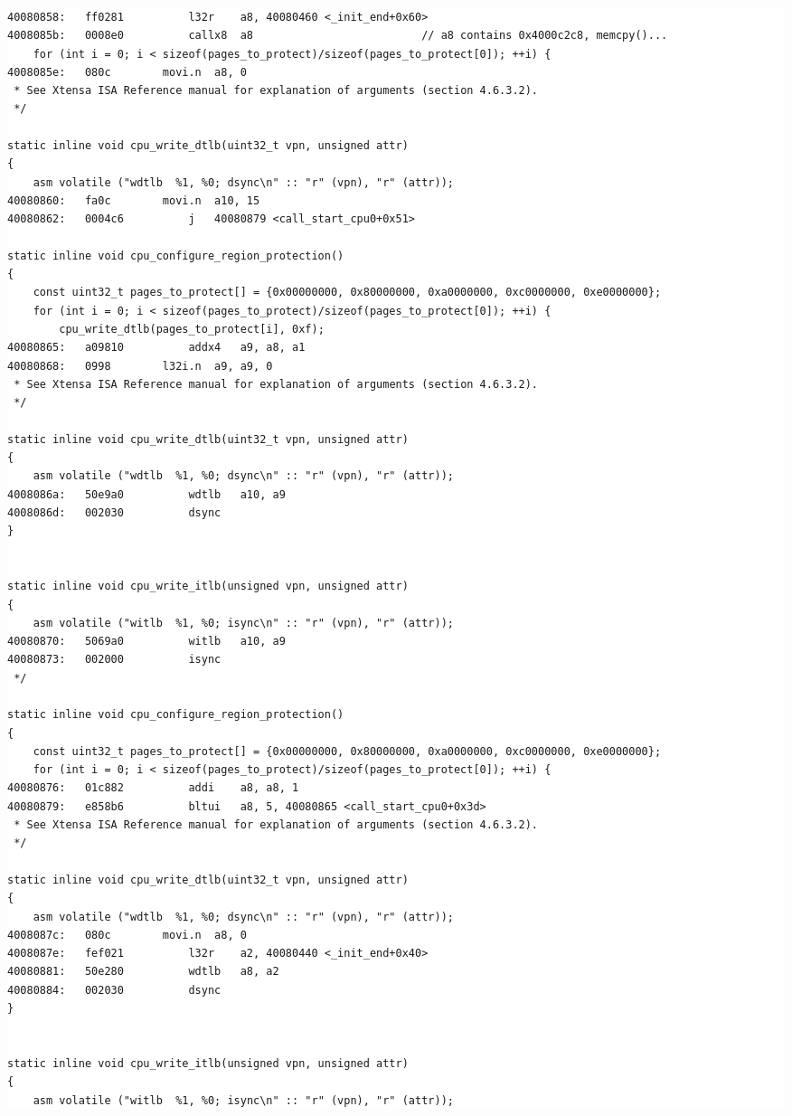 ```
40080858:	ff0281        	l32r	a8, 40080460 <_init_end+0x60>
4008085b:	0008e0        	callx8	a8                          // a8 contains 0x4000c2c8, memcpy()...
    for (int i = 0; i < sizeof(pages_to_protect)/sizeof(pages_to_protect[0]); ++i) {
4008085e:	080c      	movi.n	a8, 0
 * See Xtensa ISA Reference manual for explanation of arguments (section 4.6.3.2).
 */

static inline void cpu_write_dtlb(uint32_t vpn, unsigned attr)
{
    asm volatile ("wdtlb  %1, %0; dsync\n" :: "r" (vpn), "r" (attr));
40080860:	fa0c      	movi.n	a10, 15
40080862:	0004c6        	j	40080879 <call_start_cpu0+0x51>

static inline void cpu_configure_region_protection()
{
    const uint32_t pages_to_protect[] = {0x00000000, 0x80000000, 0xa0000000, 0xc0000000, 0xe0000000};
    for (int i = 0; i < sizeof(pages_to_protect)/sizeof(pages_to_protect[0]); ++i) {
        cpu_write_dtlb(pages_to_protect[i], 0xf);
40080865:	a09810        	addx4	a9, a8, a1
40080868:	0998      	l32i.n	a9, a9, 0
 * See Xtensa ISA Reference manual for explanation of arguments (section 4.6.3.2).
 */

static inline void cpu_write_dtlb(uint32_t vpn, unsigned attr)
{
    asm volatile ("wdtlb  %1, %0; dsync\n" :: "r" (vpn), "r" (attr));
4008086a:	50e9a0        	wdtlb	a10, a9
4008086d:	002030        	dsync
}


static inline void cpu_write_itlb(unsigned vpn, unsigned attr)
{
    asm volatile ("witlb  %1, %0; isync\n" :: "r" (vpn), "r" (attr));
40080870:	5069a0        	witlb	a10, a9
40080873:	002000        	isync
 */

static inline void cpu_configure_region_protection()
{
    const uint32_t pages_to_protect[] = {0x00000000, 0x80000000, 0xa0000000, 0xc0000000, 0xe0000000};
    for (int i = 0; i < sizeof(pages_to_protect)/sizeof(pages_to_protect[0]); ++i) {
40080876:	01c882        	addi	a8, a8, 1
40080879:	e858b6        	bltui	a8, 5, 40080865 <call_start_cpu0+0x3d>
 * See Xtensa ISA Reference manual for explanation of arguments (section 4.6.3.2).
 */

static inline void cpu_write_dtlb(uint32_t vpn, unsigned attr)
{
    asm volatile ("wdtlb  %1, %0; dsync\n" :: "r" (vpn), "r" (attr));
4008087c:	080c      	movi.n	a8, 0
4008087e:	fef021        	l32r	a2, 40080440 <_init_end+0x40>
40080881:	50e280        	wdtlb	a8, a2
40080884:	002030        	dsync
}


static inline void cpu_write_itlb(unsigned vpn, unsigned attr)
{
    asm volatile ("witlb  %1, %0; isync\n" :: "r" (vpn), "r" (attr));
```